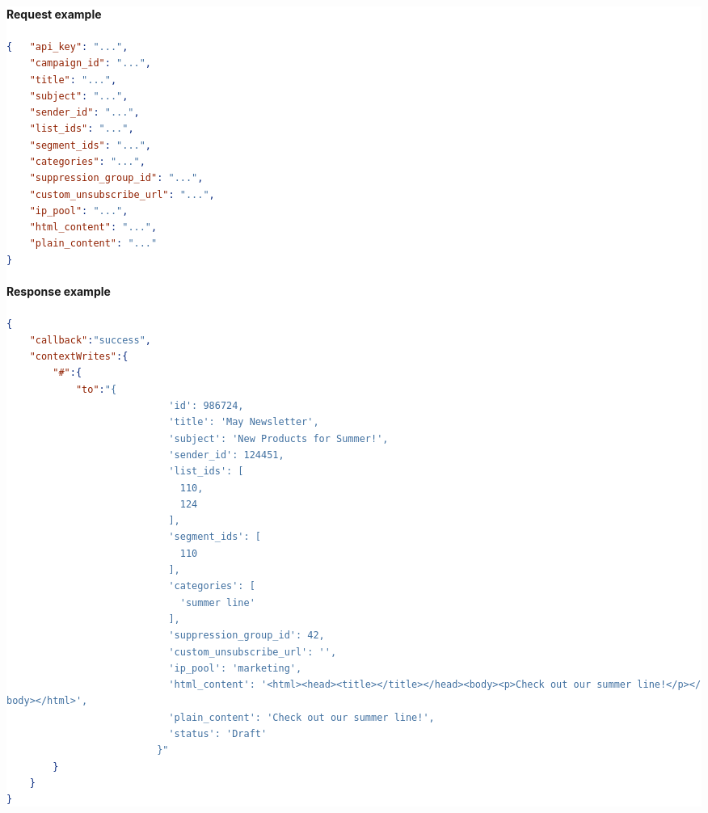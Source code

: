 #### Request example
```json
{	"api_key": "...",
	"campaign_id": "...",
	"title": "...",
	"subject": "...",
	"sender_id": "...",
	"list_ids": "...",
	"segment_ids": "...",
	"categories": "...",
	"suppression_group_id": "...",
	"custom_unsubscribe_url": "...",
	"ip_pool": "...",
	"html_content": "...",
	"plain_content": "..."
}
```
#### Response example
```json
{
	"callback":"success",
	"contextWrites":{
		"#":{
			"to":"{
                            'id': 986724,
                            'title': 'May Newsletter',
                            'subject': 'New Products for Summer!',
                            'sender_id': 124451,
                            'list_ids': [
                              110,
                              124
                            ],
                            'segment_ids': [
                              110
                            ],
                            'categories': [
                              'summer line'
                            ],
                            'suppression_group_id': 42,
                            'custom_unsubscribe_url': '',
                            'ip_pool': 'marketing',
                            'html_content': '<html><head><title></title></head><body><p>Check out our summer line!</p></body></html>',
                            'plain_content': 'Check out our summer line!',
                            'status': 'Draft'
                          }"
		}
	}
}
```
